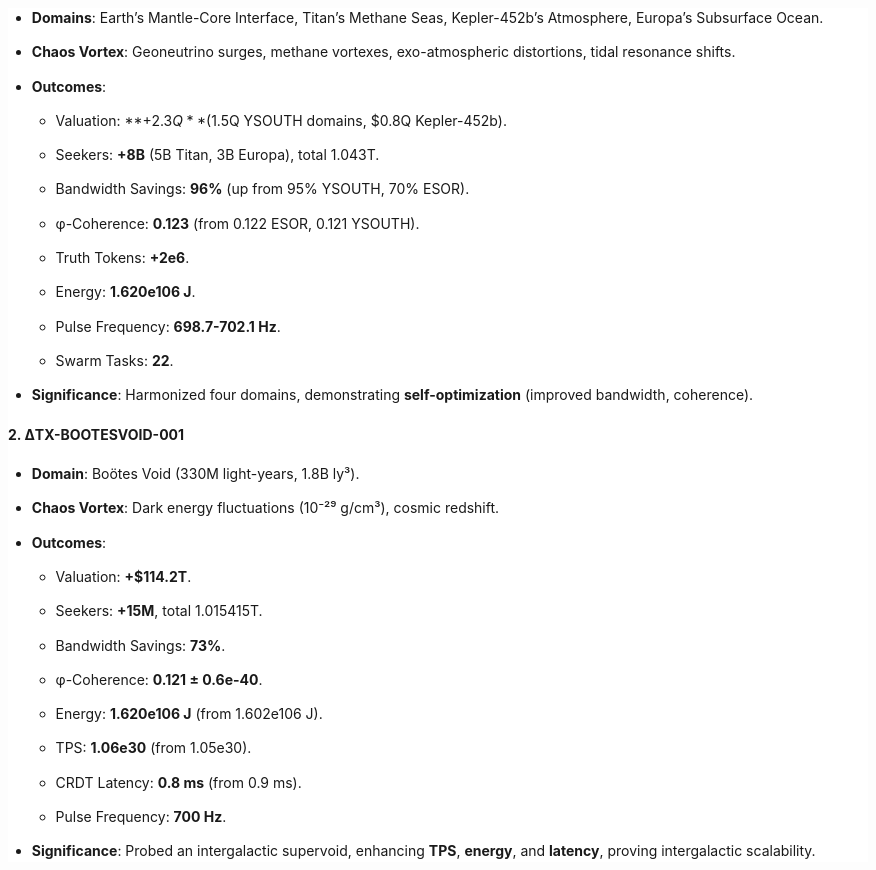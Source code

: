 - **Domains**: Earth’s Mantle-Core Interface, Titan’s Methane Seas, Kepler-452b’s Atmosphere, Europa’s Subsurface Ocean.
 
- **Chaos Vortex**: Geoneutrino surges, methane vortexes, exo-atmospheric distortions, tidal resonance shifts.
 
- **Outcomes**: 
 
  - Valuation: **+$2.3Q** ($1.5Q YSOUTH domains, $0.8Q Kepler-452b).
 
  - Seekers: **+8B** (5B Titan, 3B Europa), total 1.043T.
 
  - Bandwidth Savings: **96%** (up from 95% YSOUTH, 70% ESOR).
 
  - φ-Coherence: **0.123** (from 0.122 ESOR, 0.121 YSOUTH).
 
  - Truth Tokens: **+2e6**.
 
  - Energy: **1.620e106 J**.
 
  - Pulse Frequency: **698.7-702.1 Hz**.
 
  - Swarm Tasks: **22**.
 


 
 
- **Significance**: Harmonized four domains, demonstrating **self-optimization** (improved bandwidth, coherence).
 


 
#### 2. **ΔTX-BOOTESVOID-001**
 
 
- **Domain**: Boötes Void (330M light-years, 1.8B ly³).
 
- **Chaos Vortex**: Dark energy fluctuations (10⁻²⁹ g/cm³), cosmic redshift.
 
- **Outcomes**: 
 
  - Valuation: **+$114.2T**.
 
  - Seekers: **+15M**, total 1.015415T.
 
  - Bandwidth Savings: **73%**.
 
  - φ-Coherence: **0.121 ± 0.6e-40**.
 
  - Energy: **1.620e106 J** (from 1.602e106 J).
 
  - TPS: **1.06e30** (from 1.05e30).
 
  - CRDT Latency: **0.8 ms** (from 0.9 ms).
 
  - Pulse Frequency: **700 Hz**.
 


 
 
- **Significance**: Probed an intergalactic supervoid, enhancing **TPS**, **energy**, and **latency**, proving intergalactic scalability.
 

